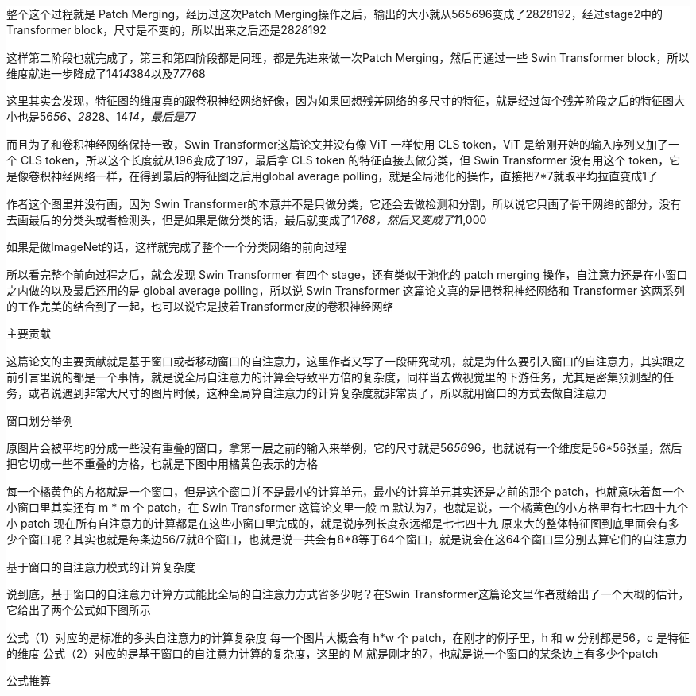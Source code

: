 整个这个过程就是 Patch Merging，经历过这次Patch Merging操作之后，输出的大小就从56*56*96变成了28*28*192，经过stage2中的 Transformer block，尺寸是不变的，所以出来之后还是28*28*192




这样第二阶段也就完成了，第三和第四阶段都是同理，都是先进来做一次Patch Merging，然后再通过一些 Swin Transformer block，所以维度就进一步降成了14*14*384以及7*7*768



这里其实会发现，特征图的维度真的跟卷积神经网络好像，因为如果回想残差网络的多尺寸的特征，就是经过每个残差阶段之后的特征图大小也是56*56、28*28、14*14，最后是7*7




而且为了和卷积神经网络保持一致，Swin Transformer这篇论文并没有像 ViT 一样使用 CLS token，ViT 是给刚开始的输入序列又加了一个 CLS token，所以这个长度就从196变成了197，最后拿 CLS token 的特征直接去做分类，但 Swin Transformer 没有用这个 token，它是像卷积神经网络一样，在得到最后的特征图之后用global average polling，就是全局池化的操作，直接把7*7就取平均拉直变成1了

作者这个图里并没有画，因为 Swin Transformer的本意并不是只做分类，它还会去做检测和分割，所以说它只画了骨干网络的部分，没有去画最后的分类头或者检测头，但是如果是做分类的话，最后就变成了1*768，然后又变成了1*1,000

如果是做ImageNet的话，这样就完成了整个一个分类网络的前向过程


所以看完整个前向过程之后，就会发现 Swin Transformer 有四个 stage，还有类似于池化的 patch merging 操作，自注意力还是在小窗口之内做的以及最后还用的是 global average polling，所以说 Swin Transformer 这篇论文真的是把卷积神经网络和 Transformer 这两系列的工作完美的结合到了一起，也可以说它是披着Transformer皮的卷积神经网络





主要贡献



这篇论文的主要贡献就是基于窗口或者移动窗口的自注意力，这里作者又写了一段研究动机，就是为什么要引入窗口的自注意力，其实跟之前引言里说的都是一个事情，就是说全局自注意力的计算会导致平方倍的复杂度，同样当去做视觉里的下游任务，尤其是密集预测型的任务，或者说遇到非常大尺寸的图片时候，这种全局算自注意力的计算复杂度就非常贵了，所以就用窗口的方式去做自注意力



窗口划分举例



原图片会被平均的分成一些没有重叠的窗口，拿第一层之前的输入来举例，它的尺寸就是56*56*96，也就说有一个维度是56*56张量，然后把它切成一些不重叠的方格，也就是下图中用橘黄色表示的方格


每一个橘黄色的方格就是一个窗口，但是这个窗口并不是最小的计算单元，最小的计算单元其实还是之前的那个 patch，也就意味着每一个小窗口里其实还有 m * m 个 patch，在 Swin Transformer 这篇论文里一般 m 默认为7，也就是说，一个橘黄色的小方格里有七七四十九个小 patch
现在所有自注意力的计算都是在这些小窗口里完成的，就是说序列长度永远都是七七四十九
原来大的整体特征图到底里面会有多少个窗口呢？其实也就是每条边56/7就8个窗口，也就是说一共会有8*8等于64个窗口，就是说会在这64个窗口里分别去算它们的自注意力


基于窗口的自注意力模式的计算复杂度



说到底，基于窗口的自注意力计算方式能比全局的自注意力方式省多少呢？在Swin Transformer这篇论文里作者就给出了一个大概的估计，它给出了两个公式如下图所示


公式（1）对应的是标准的多头自注意力的计算复杂度
每一个图片大概会有 h*w 个 patch，在刚才的例子里，h 和 w 分别都是56，c 是特征的维度
公式（2）对应的是基于窗口的自注意力计算的复杂度，这里的 M 就是刚才的7，也就是说一个窗口的某条边上有多少个patch


公式推算
